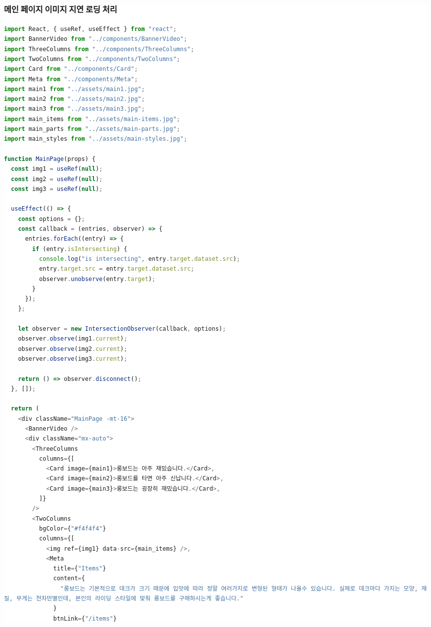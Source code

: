 ### 메인 페이지 이미지 지연 로딩 처리

```js
import React, { useRef, useEffect } from "react";
import BannerVideo from "../components/BannerVideo";
import ThreeColumns from "../components/ThreeColumns";
import TwoColumns from "../components/TwoColumns";
import Card from "../components/Card";
import Meta from "../components/Meta";
import main1 from "../assets/main1.jpg";
import main2 from "../assets/main2.jpg";
import main3 from "../assets/main3.jpg";
import main_items from "../assets/main-items.jpg";
import main_parts from "../assets/main-parts.jpg";
import main_styles from "../assets/main-styles.jpg";

function MainPage(props) {
  const img1 = useRef(null);
  const img2 = useRef(null);
  const img3 = useRef(null);

  useEffect(() => {
    const options = {};
    const callback = (entries, observer) => {
      entries.forEach((entry) => {
        if (entry.isIntersecting) {
          console.log("is intersecting", entry.target.dataset.src);
          entry.target.src = entry.target.dataset.src;
          observer.unobserve(entry.target);
        }
      });
    };

    let observer = new IntersectionObserver(callback, options);
    observer.observe(img1.current);
    observer.observe(img2.current);
    observer.observe(img3.current);

    return () => observer.disconnect();
  }, []);

  return (
    <div className="MainPage -mt-16">
      <BannerVideo />
      <div className="mx-auto">
        <ThreeColumns
          columns={[
            <Card image={main1}>롱보드는 아주 재밌습니다.</Card>,
            <Card image={main2}>롱보드를 타면 아주 신납니다.</Card>,
            <Card image={main3}>롱보드는 굉장히 재밌습니다.</Card>,
          ]}
        />
        <TwoColumns
          bgColor={"#f4f4f4"}
          columns={[
            <img ref={img1} data-src={main_items} />,
            <Meta
              title={"Items"}
              content={
                "롱보드는 기본적으로 데크가 크기 때문에 입맛에 따라 정말 여러가지로 변형된 형태가 나올수 있습니다. 실제로 데크마다 가지는 모양, 재질, 무게는 천차만별인데, 본인의 라이딩 스타일에 맞춰 롱보드를 구매하시는게 좋습니다."
              }
              btnLink={"/items"}
```